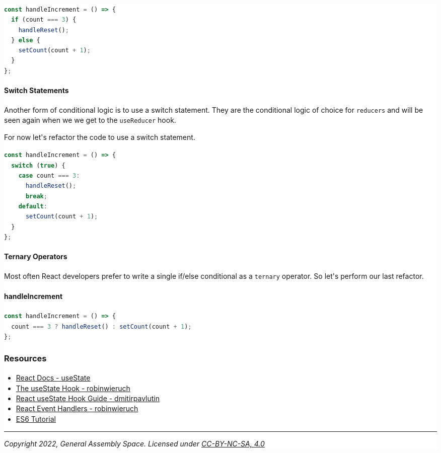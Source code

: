 ```jsx title="Counter.jsx"
const handleIncrement = () => {
  if (count === 3) {
    handleReset();
  } else {
    setCount(count + 1);
  }
};
```

#### Switch Statements

Another form of conditional logic is to use a switch statement. They are the conditional logic of choice for `reducers` and will be seen again when we we get to the `useReducer` hook.

For now let's refactor the code to use a switch statement.

```jsx title="Counter.jsx"
const handleIncrement = () => {
  switch (true) {
    case count === 3:
      handleReset();
      break;
    default:
      setCount(count + 1);
  }
};
```

#### Ternary Operators

Most often React developers prefer to write a single if/else conditional as a `ternary` operator. So let's perform our last refactor.

#### handleIncrement

```jsx title="Counter.jsx"
const handleIncrement = () => {
  count === 3 ? handleReset() : setCount(count + 1);
};
```

### Resources

- [React Docs - useState](https://reactjs.org/docs/hooks-overview.html)
- [The useState Hook - robinwieruch](https://www.robinwieruch.de/react-usestate-hook)
- [React useState Hook Guide - dmitirpavlutin](https://dmitripavlutin.com/react-usestate-hook-guide/)
- [React Event Handlers - robinwieruch](https://www.robinwieruch.de/react-event-handler)
- [ES6 Tutorial](https://www.javascripttutorial.net/es6/)

---

_Copyright 2022, General Assembly Space. Licensed under [CC-BY-NC-SA, 4.0](https://creativecommons.org/licenses/by-nc-sa/4.0/)_
